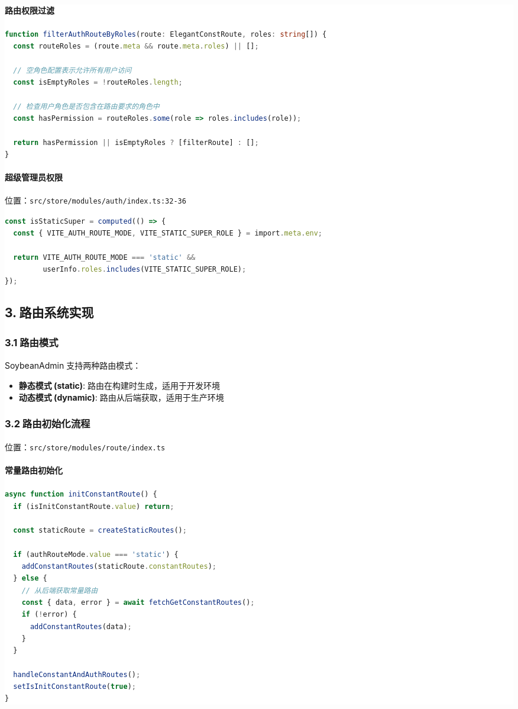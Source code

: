 #### 路由权限过滤
```typescript
function filterAuthRouteByRoles(route: ElegantConstRoute, roles: string[]) {
  const routeRoles = (route.meta && route.meta.roles) || [];
  
  // 空角色配置表示允许所有用户访问
  const isEmptyRoles = !routeRoles.length;
  
  // 检查用户角色是否包含在路由要求的角色中
  const hasPermission = routeRoles.some(role => roles.includes(role));
  
  return hasPermission || isEmptyRoles ? [filterRoute] : [];
}
```

#### 超级管理员权限
位置：`src/store/modules/auth/index.ts:32-36`

```typescript
const isStaticSuper = computed(() => {
  const { VITE_AUTH_ROUTE_MODE, VITE_STATIC_SUPER_ROLE } = import.meta.env;
  
  return VITE_AUTH_ROUTE_MODE === 'static' && 
         userInfo.roles.includes(VITE_STATIC_SUPER_ROLE);
});
```

## 3. 路由系统实现

### 3.1 路由模式
SoybeanAdmin 支持两种路由模式：
- **静态模式 (static)**: 路由在构建时生成，适用于开发环境
- **动态模式 (dynamic)**: 路由从后端获取，适用于生产环境

### 3.2 路由初始化流程
位置：`src/store/modules/route/index.ts`

#### 常量路由初始化
```typescript
async function initConstantRoute() {
  if (isInitConstantRoute.value) return;
  
  const staticRoute = createStaticRoutes();
  
  if (authRouteMode.value === 'static') {
    addConstantRoutes(staticRoute.constantRoutes);
  } else {
    // 从后端获取常量路由
    const { data, error } = await fetchGetConstantRoutes();
    if (!error) {
      addConstantRoutes(data);
    }
  }
  
  handleConstantAndAuthRoutes();
  setIsInitConstantRoute(true);
}
```
